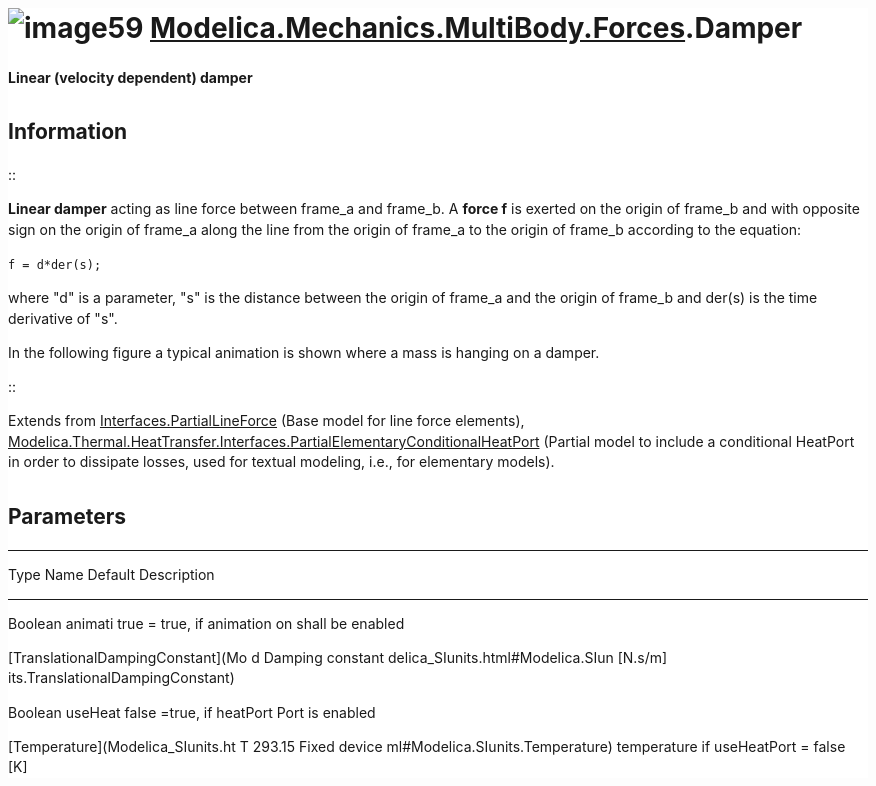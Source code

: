 ![image59](Modelica.Mechanics.MultiBody.Forces.DamperI.png) [Modelica.Mechanics.MultiBody.Forces](Modelica_Mechanics_MultiBody_Forces.html#Modelica.Mechanics.MultiBody.Forces).Damper
======================================================================================================================================================================================

**Linear (velocity dependent) damper**

Information
-----------

::

**Linear damper** acting as line force between frame\_a and frame\_b. A
**force f** is exerted on the origin of frame\_b and with opposite sign
on the origin of frame\_a along the line from the origin of frame\_a to
the origin of frame\_b according to the equation:

    f = d*der(s);

where "d" is a parameter, "s" is the distance between the origin of
frame\_a and the origin of frame\_b and der(s) is the time derivative of
"s".

In the following figure a typical animation is shown where a mass is
hanging on a damper.

::

Extends from
[Interfaces.PartialLineForce](Modelica_Mechanics_MultiBody_Interfaces.html#Modelica.Mechanics.MultiBody.Interfaces.PartialLineForce)
(Base model for line force elements),
[Modelica.Thermal.HeatTransfer.Interfaces.PartialElementaryConditionalHeatPort](Modelica_Thermal_HeatTransfer_Interfaces.html#Modelica.Thermal.HeatTransfer.Interfaces.PartialElementaryConditionalHeatPort)
(Partial model to include a conditional HeatPort in order to dissipate
losses, used for textual modeling, i.e., for elementary models).

Parameters
----------

  ------------------------------------------------------------------------
  Type                              Name    Default   Description
  --------------------------------- ------- --------- --------------------
  Boolean                           animati true      = true, if animation
                                    on                shall be enabled

  [TranslationalDampingConstant](Mo d                 Damping constant
  delica_SIunits.html#Modelica.SIun                   [N.s/m]
  its.TranslationalDampingConstant)                   

  Boolean                           useHeat false     =true, if heatPort
                                    Port              is enabled

  [Temperature](Modelica_SIunits.ht T       293.15    Fixed device
  ml#Modelica.SIunits.Temperature)                    temperature if
                                                      useHeatPort = false
                                                      [K]
